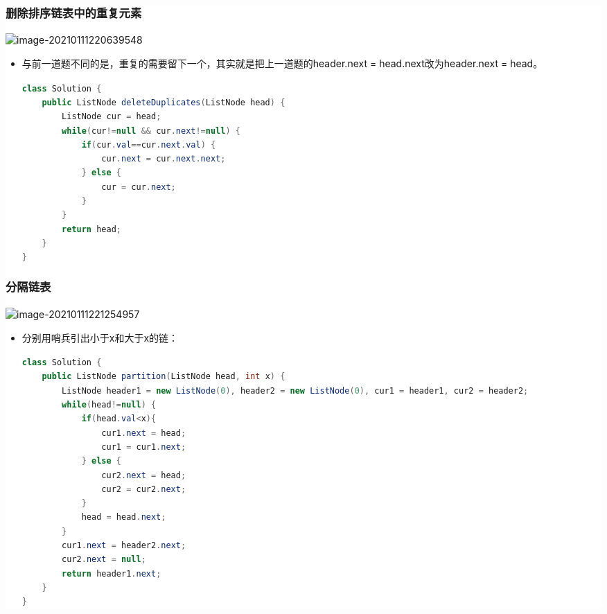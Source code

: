 ### 删除排序链表中的重复元素

![image-20210111220639548](http://iwehdio.gitee.io/img/my-img/21-01/image-20210111220639548.png)

- 与前一道题不同的是，重复的需要留下一个，其实就是把上一道题的header.next = head.next改为header.next = head。

  ```java
  class Solution {
      public ListNode deleteDuplicates(ListNode head) {
          ListNode cur = head;
          while(cur!=null && cur.next!=null) {
              if(cur.val==cur.next.val) {
                  cur.next = cur.next.next;
              } else {
                  cur = cur.next;
              }
          }
          return head;
      }
  }
  ```

### 分隔链表

![image-20210111221254957](http://iwehdio.gitee.io/img/my-img/21-01/image-20210111221254957.png)

- 分别用哨兵引出小于x和大于x的链：

  ```java
  class Solution {
      public ListNode partition(ListNode head, int x) {
          ListNode header1 = new ListNode(0), header2 = new ListNode(0), cur1 = header1, cur2 = header2;
          while(head!=null) {
              if(head.val<x){
                  cur1.next = head;
                  cur1 = cur1.next;
              } else {
                  cur2.next = head;
                  cur2 = cur2.next;
              }
              head = head.next;
          }
          cur1.next = header2.next;
          cur2.next = null;
          return header1.next;
      }
  }
  ```

  